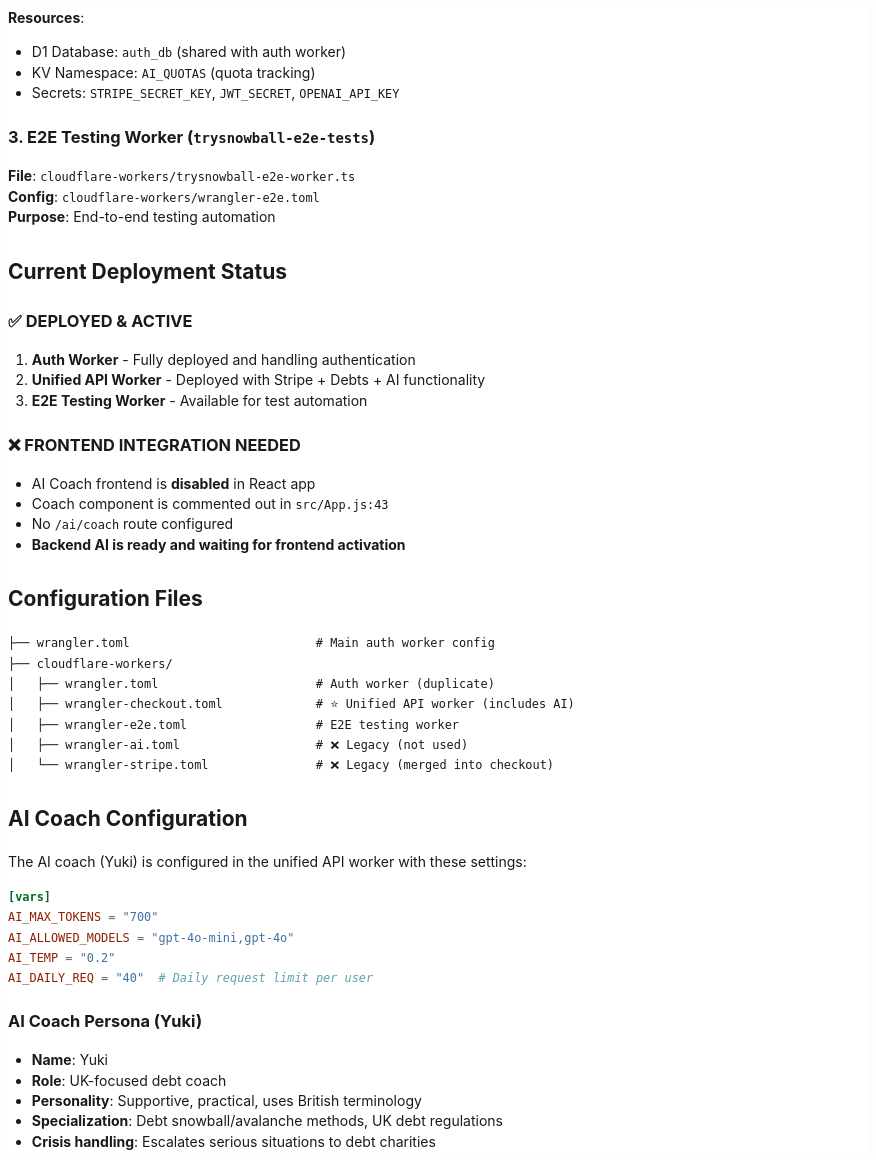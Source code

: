 **Resources**:
- D1 Database: `auth_db` (shared with auth worker)
- KV Namespace: `AI_QUOTAS` (quota tracking)
- Secrets: `STRIPE_SECRET_KEY`, `JWT_SECRET`, `OPENAI_API_KEY`

### 3. E2E Testing Worker (`trysnowball-e2e-tests`)
**File**: `cloudflare-workers/trysnowball-e2e-worker.ts`  
**Config**: `cloudflare-workers/wrangler-e2e.toml`  
**Purpose**: End-to-end testing automation

## Current Deployment Status

### ✅ DEPLOYED & ACTIVE
1. **Auth Worker** - Fully deployed and handling authentication
2. **Unified API Worker** - Deployed with Stripe + Debts + AI functionality
3. **E2E Testing Worker** - Available for test automation

### ❌ FRONTEND INTEGRATION NEEDED
- AI Coach frontend is **disabled** in React app
- Coach component is commented out in `src/App.js:43`
- No `/ai/coach` route configured
- **Backend AI is ready and waiting for frontend activation**

## Configuration Files

```
├── wrangler.toml                          # Main auth worker config
├── cloudflare-workers/
│   ├── wrangler.toml                      # Auth worker (duplicate)
│   ├── wrangler-checkout.toml             # ⭐ Unified API worker (includes AI)
│   ├── wrangler-e2e.toml                  # E2E testing worker  
│   ├── wrangler-ai.toml                   # ❌ Legacy (not used)
│   └── wrangler-stripe.toml               # ❌ Legacy (merged into checkout)
```

## AI Coach Configuration

The AI coach (Yuki) is configured in the unified API worker with these settings:

```toml
[vars]
AI_MAX_TOKENS = "700"
AI_ALLOWED_MODELS = "gpt-4o-mini,gpt-4o"  
AI_TEMP = "0.2"
AI_DAILY_REQ = "40"  # Daily request limit per user
```

### AI Coach Persona (Yuki)
- **Name**: Yuki
- **Role**: UK-focused debt coach
- **Personality**: Supportive, practical, uses British terminology
- **Specialization**: Debt snowball/avalanche methods, UK debt regulations
- **Crisis handling**: Escalates serious situations to debt charities
